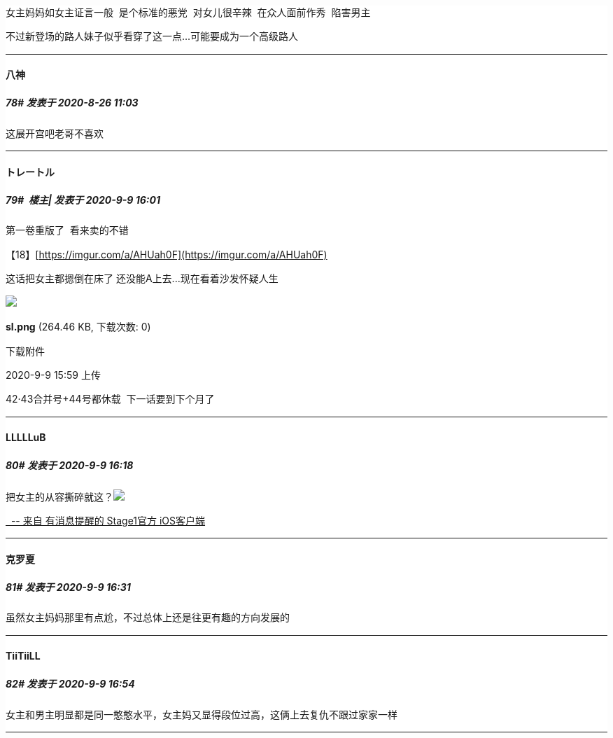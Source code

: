 女主妈妈如女主证言一般  是个标准的悪党  对女儿很辛辣  在众人面前作秀  陷害男主

不过新登场的路人妹子似乎看穿了这一点...可能要成为一个高级路人

*****

####  八神  
##### 78#       发表于 2020-8-26 11:03

这展开宫吧老哥不喜欢

*****

####  トレートル  
##### 79#         楼主| 发表于 2020-9-9 16:01

第一卷重版了  看来卖的不错

【18】[https://imgur.com/a/AHUah0F](https://imgur.com/a/AHUah0F)

这话把女主都摁倒在床了 还没能A上去...现在看着沙发怀疑人生

<img src="https://img.saraba1st.com/forum/202009/09/155931up7d279mypppe2c2.png" referrerpolicy="no-referrer">

<strong>sl.png</strong> (264.46 KB, 下载次数: 0)

下载附件

2020-9-9 15:59 上传

42·43合并号+44号都休载  下一话要到下个月了

*****

####  LLLLLuB  
##### 80#       发表于 2020-9-9 16:18

把女主的从容撕碎就这？<img src="https://static.saraba1st.com/image/smiley/face2017/068.png" referrerpolicy="no-referrer">

[  -- 来自 有消息提醒的 Stage1官方 iOS客户端](https://itunes.apple.com/fi/app/saraba1st/id1221237470?mt=8)

*****

####  克罗夏  
##### 81#       发表于 2020-9-9 16:31

虽然女主妈妈那里有点尬，不过总体上还是往更有趣的方向发展的

*****

####  TiiTiiLL  
##### 82#       发表于 2020-9-9 16:54

女主和男主明显都是同一憨憨水平，女主妈又显得段位过高，这俩上去复仇不跟过家家一样

*****
